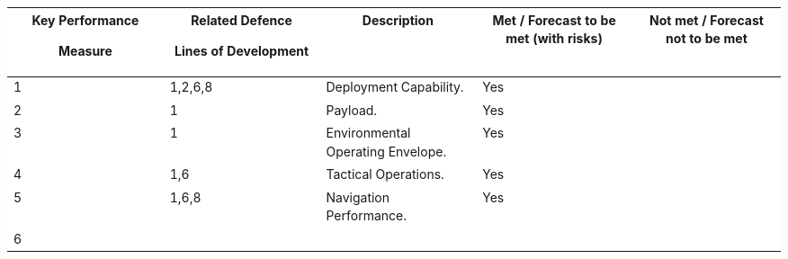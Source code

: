 <table>
<colgroup>
<col style="width: 20%" />
<col style="width: 20%" />
<col style="width: 20%" />
<col style="width: 20%" />
<col style="width: 19%" />
</colgroup>
<thead>
<tr>
<th>
Key Performance

Measure</th>
<th>
Related Defence

Lines of Development</th>
<th>Description</th>
<th>
Met / Forecast to be met (with risks)
</th>
<th>Not met /
Forecast not to be met</th>
</tr>
</thead>
<tbody>
<tr>
<td>1</td>
<td>1,2,6,8</td>
<td>Deployment Capability.</td>
<td>Yes</td>
<td></td>
</tr>
<tr>
<td>2</td>
<td>1</td>
<td>Payload.</td>
<td>Yes</td>
<td></td>
</tr>
<tr>
<td>3</td>
<td>1</td>
<td>Environmental Operating Envelope.</td>
<td>Yes</td>
<td></td>
</tr>
<tr>
<td>4</td>
<td>1,6</td>
<td>Tactical Operations.</td>
<td>Yes</td>
<td></td>
</tr>
<tr>
<td>5</td>
<td>1,6,8</td>
<td>Navigation Performance.</td>
<td>Yes</td>
<td></td>
</tr>
<tr>
<td>6</td>